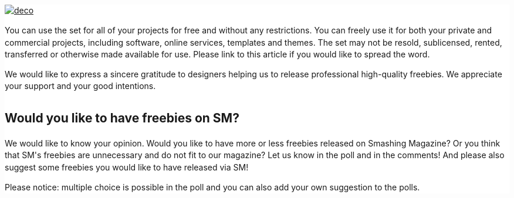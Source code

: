 <a href="https://archive.smashing.media/assets/344dbf88-fdf9-42bb-adb4-46f01eedd629/36d92e8e-1f5a-4448-aaff-f069681541d8/decoration-pack-photoshop-brushes.zip"><img loading="lazy" decoding="async" src="https://archive.smashing.media/assets/344dbf88-fdf9-42bb-adb4-46f01eedd629/b5bdbdcf-4695-4e3e-af9d-cd45ff317039/deco.jpg" alt="deco" width="500" height="637" /></a>

You can use the set for all of your projects for free and without any restrictions. You can freely use it for both your private and commercial projects, including software, online services, templates and themes. The set may not be resold, sublicensed, rented, transferred or otherwise made available for use. Please link to this article if you would like to spread the word.

We would like to express a sincere gratitude to designers helping us to release professional high-quality freebies. We appreciate your support and your good intentions.</p>

## Would you like to have freebies on SM?

We would like to know your opinion. Would you like to have more or less freebies released on Smashing Magazine? Or you think that SM's freebies are unnecessary and do not fit to our magazine? Let us know in the poll and in the comments! And please also suggest some freebies you would like to have released via SM!

Please notice: multiple choice is possible in the poll and you can also add your own suggestion to the polls.


